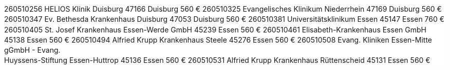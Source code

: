 </tr>
<tr class="odd">
<td style="text-align: center;">260510256</td>
<td style="text-align: left;">HELIOS Klinik Duisburg</td>
<td style="text-align: center;">47166</td>
<td style="text-align: left;">Duisburg</td>
<td style="text-align: center;">560 €</td>
</tr>
<tr class="even">
<td style="text-align: center;">260510325</td>
<td style="text-align: left;">Evangelisches Klinikum Niederrhein</td>
<td style="text-align: center;">47169</td>
<td style="text-align: left;">Duisburg</td>
<td style="text-align: center;">560 €</td>
</tr>
<tr class="odd">
<td style="text-align: center;">260510347</td>
<td style="text-align: left;">Ev. Bethesda Krankenhaus Duisburg</td>
<td style="text-align: center;">47053</td>
<td style="text-align: left;">Duisburg</td>
<td style="text-align: center;">560 €</td>
</tr>
<tr class="even">
<td style="text-align: center;">260510381</td>
<td style="text-align: left;">Universitätsklinikum Essen</td>
<td style="text-align: center;">45147</td>
<td style="text-align: left;">Essen</td>
<td style="text-align: center;">760 €</td>
</tr>
<tr class="odd">
<td style="text-align: center;">260510405</td>
<td style="text-align: left;">St. Josef Krankenhaus Essen-Werde GmbH</td>
<td style="text-align: center;">45239</td>
<td style="text-align: left;">Essen</td>
<td style="text-align: center;">560 €</td>
</tr>
<tr class="even">
<td style="text-align: center;">260510461</td>
<td style="text-align: left;">Elisabeth-Krankenhaus Essen GmbH</td>
<td style="text-align: center;">45138</td>
<td style="text-align: left;">Essen</td>
<td style="text-align: center;">560 €</td>
</tr>
<tr class="odd">
<td style="text-align: center;">260510494</td>
<td style="text-align: left;">Alfried Krupp Krankenhaus Steele</td>
<td style="text-align: center;">45276</td>
<td style="text-align: left;">Essen</td>
<td style="text-align: center;">560 €</td>
</tr>
<tr class="even">
<td style="text-align: center;">260510508</td>
<td style="text-align: left;">Evang. Kliniken Essen-Mitte gGmbH - Evang.<br />
Huyssens-Stiftung Essen-Huttrop</td>
<td style="text-align: center;">45136</td>
<td style="text-align: left;">Essen</td>
<td style="text-align: center;">560 €</td>
</tr>
<tr class="odd">
<td style="text-align: center;">260510531</td>
<td style="text-align: left;">Alfried Krupp Krankenhaus Rüttenscheid</td>
<td style="text-align: center;">45131</td>
<td style="text-align: left;">Essen</td>
<td style="text-align: center;">560 €</td>
